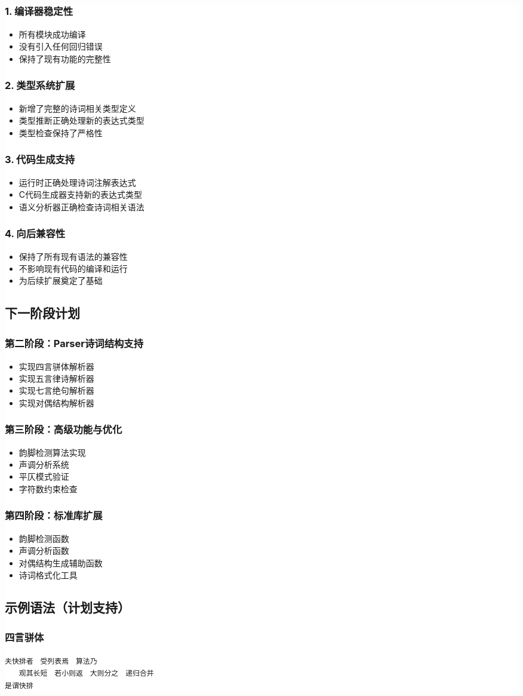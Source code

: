 ### 1. 编译器稳定性
- 所有模块成功编译
- 没有引入任何回归错误
- 保持了现有功能的完整性

### 2. 类型系统扩展
- 新增了完整的诗词相关类型定义
- 类型推断正确处理新的表达式类型
- 类型检查保持了严格性

### 3. 代码生成支持
- 运行时正确处理诗词注解表达式
- C代码生成器支持新的表达式类型
- 语义分析器正确检查诗词相关语法

### 4. 向后兼容性
- 保持了所有现有语法的兼容性
- 不影响现有代码的编译和运行
- 为后续扩展奠定了基础

## 下一阶段计划

### 第二阶段：Parser诗词结构支持
- 实现四言骈体解析器
- 实现五言律诗解析器
- 实现七言绝句解析器
- 实现对偶结构解析器

### 第三阶段：高级功能与优化
- 韵脚检测算法实现
- 声调分析系统
- 平仄模式验证
- 字符数约束检查

### 第四阶段：标准库扩展
- 韵脚检测函数
- 声调分析函数
- 对偶结构生成辅助函数
- 诗词格式化工具

## 示例语法（计划支持）

### 四言骈体
```luoyan
夫快排者　受列表焉　算法乃
　　观其长短　若小则返　大则分之　递归合并
是谓快排
```
